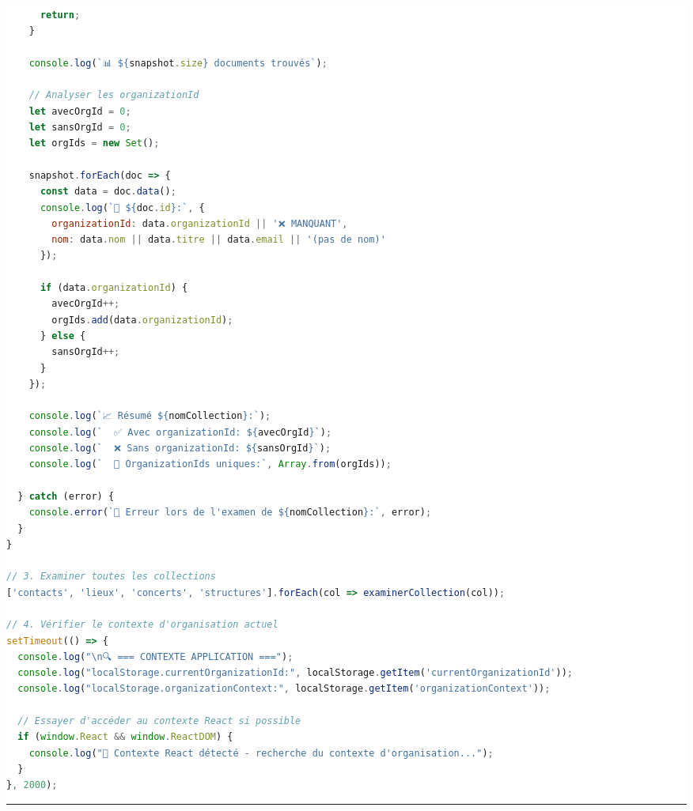 ```javascript
      return;
    }
    
    console.log(`📊 ${snapshot.size} documents trouvés`);
    
    // Analyser les organizationId
    let avecOrgId = 0;
    let sansOrgId = 0;
    let orgIds = new Set();
    
    snapshot.forEach(doc => {
      const data = doc.data();
      console.log(`📄 ${doc.id}:`, {
        organizationId: data.organizationId || '❌ MANQUANT',
        nom: data.nom || data.titre || data.email || '(pas de nom)'
      });
      
      if (data.organizationId) {
        avecOrgId++;
        orgIds.add(data.organizationId);
      } else {
        sansOrgId++;
      }
    });
    
    console.log(`📈 Résumé ${nomCollection}:`);
    console.log(`  ✅ Avec organizationId: ${avecOrgId}`);
    console.log(`  ❌ Sans organizationId: ${sansOrgId}`);
    console.log(`  🔑 OrganizationIds uniques:`, Array.from(orgIds));
    
  } catch (error) {
    console.error(`🚨 Erreur lors de l'examen de ${nomCollection}:`, error);
  }
}

// 3. Examiner toutes les collections
['contacts', 'lieux', 'concerts', 'structures'].forEach(col => examinerCollection(col));

// 4. Vérifier le contexte d'organisation actuel
setTimeout(() => {
  console.log("\n🔍 === CONTEXTE APPLICATION ===");
  console.log("localStorage.currentOrganizationId:", localStorage.getItem('currentOrganizationId'));
  console.log("localStorage.organizationContext:", localStorage.getItem('organizationContext'));
  
  // Essayer d'accéder au contexte React si possible
  if (window.React && window.ReactDOM) {
    console.log("🎯 Contexte React détecté - recherche du contexte d'organisation...");
  }
}, 2000);
```

---